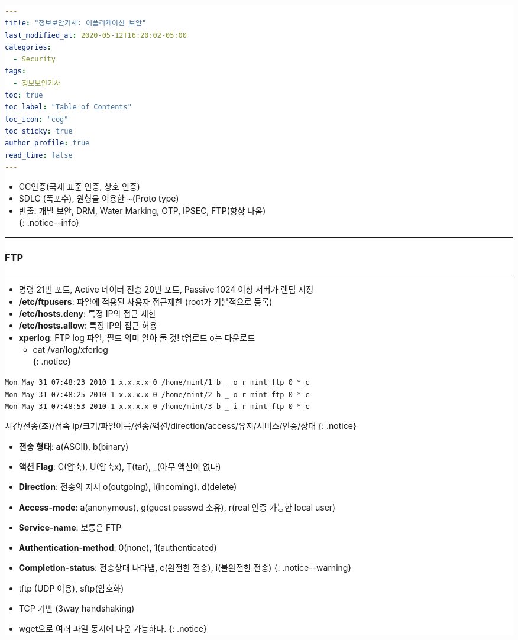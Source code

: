 ```yaml
---
title: "정보보안기사: 어플리케이션 보안"
last_modified_at: 2020-05-12T16:20:02-05:00
categories:
  - Security
tags:
  - 정보보안기사
toc: true 
toc_label: "Table of Contents"
toc_icon: "cog"
toc_sticky: true 
author_profile: true 
read_time: false 
---
```

* CC인증(국제 표준 인증, 상호 인증)  
* SDLC (폭포수), 원형을 이용한 ~(Proto type)  
* 빈출: 개발 보안, DRM, Water Marking, OTP, IPSEC, FTP(항상 나옴)  
{: .notice--info} 
---
### FTP
---
* 명령 21번 포트, Active 데이터 전송 20번 포트, Passive 1024 이상 서버가 랜덤 지정  
* **/etc/ftpusers**: 파일에 적용된 사용자 접근제한 (root가 기본적으로 등록)  
* **/etc/hosts.deny**: 특정 IP의 접근 제한  
* **/etc/hosts.allow**: 특정 IP의 접근 허용  
* **xperlog**:  FTP log 파일, 필드 의미 알아 둘 것! t업로드 o는 다운로드  
	* cat /var/log/xferlog   
{: .notice} 	

```console
Mon May 31 07:48:23 2010 1 x.x.x.x 0 /home/mint/1 b _ o r mint ftp 0 * c
Mon May 31 07:48:25 2010 1 x.x.x.x 0 /home/mint/2 b _ o r mint ftp 0 * c
Mon May 31 07:48:53 2010 1 x.x.x.x 0 /home/mint/3 b _ i r mint ftp 0 * c
```
시간/전송(초)/접속 ip/크기/파일이름/전송/액션/direction/access/유저/서비스/인증/상태
{: .notice} 

* **전송 형태**: a(ASCII), b(binary)
* **액션 Flag**: C(압축), U(압축x), T(tar), _(아무 액션이 없다)
* **Direction**: 전송의 지시 o(outgoing), i(incoming), d(delete)
* **Access-mode**: a(anonymous), g(guest passwd 소유), r(real 인증 가능한 local user)
* **Service-name**: 보통은 FTP
* **Authentication-method**: 0(none), 1(authenticated)
* **Completion-status**: 전송상태 나타냄, c(완전한 전송), i(불완전한 전송)
{: .notice--warning} 

* tftp (UDP 이용), sftp(암호화)
* TCP 기반 (3way handshaking)
* wget으로 여러 파일 동시에 다운 가능하다.
{: .notice} 
